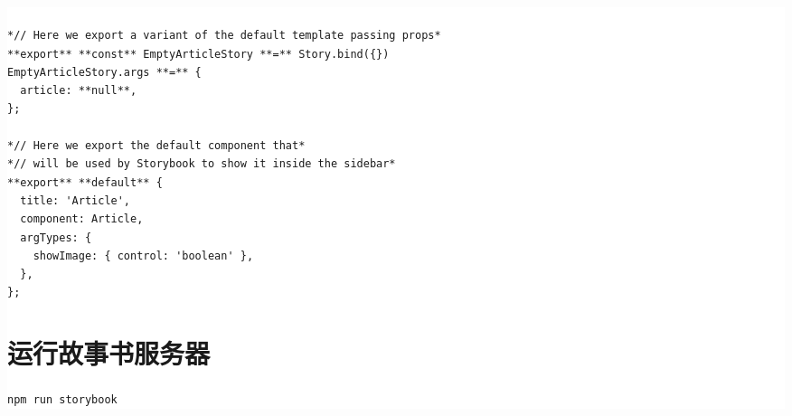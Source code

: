 ```

*// Here we export a variant of the default template passing props*
**export** **const** EmptyArticleStory **=** Story.bind({})
EmptyArticleStory.args **=** {
  article: **null**,
};

*// Here we export the default component that*
*// will be used by Storybook to show it inside the sidebar*
**export** **default** {
  title: 'Article',
  component: Article,
  argTypes: {
    showImage: { control: 'boolean' },
  },
};
```

# 运行故事书服务器

```
npm run storybook
```
